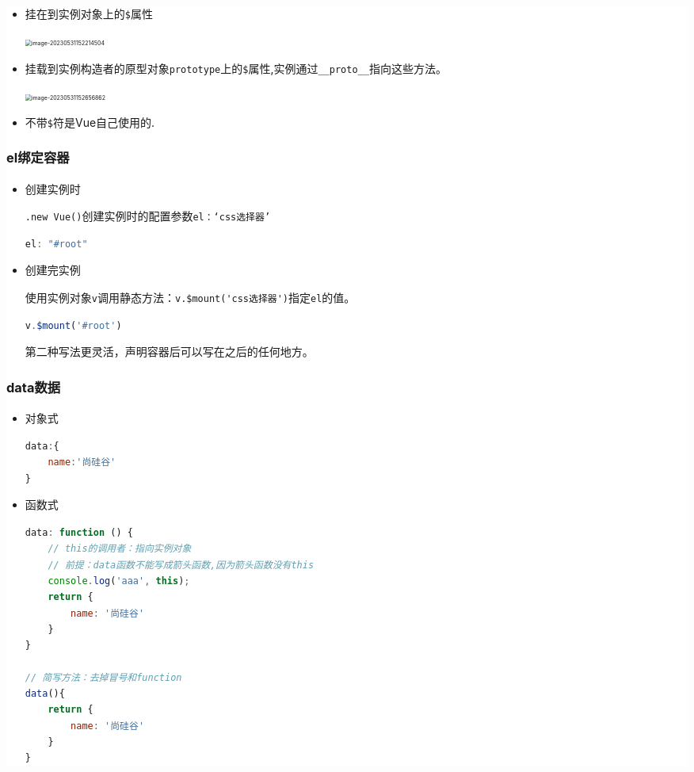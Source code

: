   - 挂在到实例对象上的`$`属性

    <img src="image-20230531152214504.png" alt="image-20230531152214504" style="zoom:50%;" />

  - 挂载到实例构造者的原型对象`prototype`上的`$`属性,实例通过`__proto__`指向这些方法。

    <img src="image-20230531152656862.png" alt="image-20230531152656862" style="zoom:50%;" />

- 不带`$`符是Vue自己使用的.

### el绑定容器

- 创建实例时

  `.new Vue()`创建实例时的配置参数`el：‘css选择器’`

  ```javascript
  el: "#root"
  ```

- 创建完实例

  使用实例对象`v`调用静态方法：`v.$mount('css选择器')`指定`el`的值。
  
  ```javascript
  v.$mount('#root')
  ```
  
  第二种写法更灵活，声明容器后可以写在之后的任何地方。

### data数据

- 对象式

  ```javascript
  data:{
      name:'尚硅谷'
  }
  ```

- 函数式

  ```javascript
  data: function () {
      // this的调用者：指向实例对象
      // 前提：data函数不能写成箭头函数,因为箭头函数没有this
      console.log('aaa', this);
      return {
          name: '尚硅谷'
      }
  }
  
  // 简写方法：去掉冒号和function
  data(){
      return {
          name: '尚硅谷'
      }
  }
  ```
